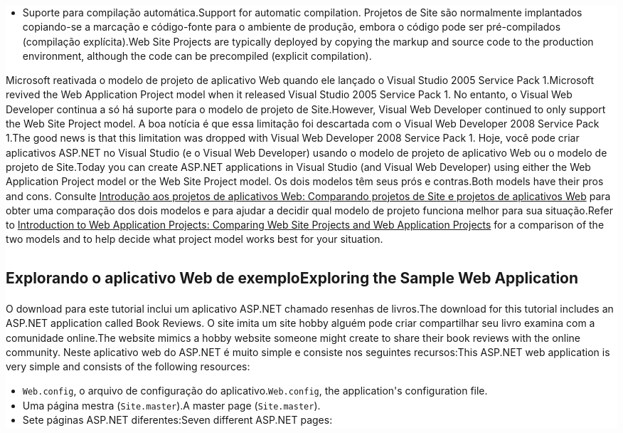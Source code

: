 - <span data-ttu-id="db2a7-167">Suporte para compilação automática.</span><span class="sxs-lookup"><span data-stu-id="db2a7-167">Support for automatic compilation.</span></span> <span data-ttu-id="db2a7-168">Projetos de Site são normalmente implantados copiando-se a marcação e código-fonte para o ambiente de produção, embora o código pode ser pré-compilados (compilação explícita).</span><span class="sxs-lookup"><span data-stu-id="db2a7-168">Web Site Projects are typically deployed by copying the markup and source code to the production environment, although the code can be precompiled (explicit compilation).</span></span>

<span data-ttu-id="db2a7-169">Microsoft reativada o modelo de projeto de aplicativo Web quando ele lançado o Visual Studio 2005 Service Pack 1.</span><span class="sxs-lookup"><span data-stu-id="db2a7-169">Microsoft revived the Web Application Project model when it released Visual Studio 2005 Service Pack 1.</span></span> <span data-ttu-id="db2a7-170">No entanto, o Visual Web Developer continua a só há suporte para o modelo de projeto de Site.</span><span class="sxs-lookup"><span data-stu-id="db2a7-170">However, Visual Web Developer continued to only support the Web Site Project model.</span></span> <span data-ttu-id="db2a7-171">A boa notícia é que essa limitação foi descartada com o Visual Web Developer 2008 Service Pack 1.</span><span class="sxs-lookup"><span data-stu-id="db2a7-171">The good news is that this limitation was dropped with Visual Web Developer 2008 Service Pack 1.</span></span> <span data-ttu-id="db2a7-172">Hoje, você pode criar aplicativos ASP.NET no Visual Studio (e o Visual Web Developer) usando o modelo de projeto de aplicativo Web ou o modelo de projeto de Site.</span><span class="sxs-lookup"><span data-stu-id="db2a7-172">Today you can create ASP.NET applications in Visual Studio (and Visual Web Developer) using either the Web Application Project model or the Web Site Project model.</span></span> <span data-ttu-id="db2a7-173">Os dois modelos têm seus prós e contras.</span><span class="sxs-lookup"><span data-stu-id="db2a7-173">Both models have their pros and cons.</span></span> <span data-ttu-id="db2a7-174">Consulte [Introdução aos projetos de aplicativos Web: Comparando projetos de Site e projetos de aplicativos Web](https://msdn.microsoft.com/library/aa730880.aspx#wapp_topic5) para obter uma comparação dos dois modelos e para ajudar a decidir qual modelo de projeto funciona melhor para sua situação.</span><span class="sxs-lookup"><span data-stu-id="db2a7-174">Refer to [Introduction to Web Application Projects: Comparing Web Site Projects and Web Application Projects](https://msdn.microsoft.com/library/aa730880.aspx#wapp_topic5) for a comparison of the two models and to help decide what project model works best for your situation.</span></span>

## <a name="exploring-the-sample-web-application"></a><span data-ttu-id="db2a7-175">Explorando o aplicativo Web de exemplo</span><span class="sxs-lookup"><span data-stu-id="db2a7-175">Exploring the Sample Web Application</span></span>

<span data-ttu-id="db2a7-176">O download para este tutorial inclui um aplicativo ASP.NET chamado resenhas de livros.</span><span class="sxs-lookup"><span data-stu-id="db2a7-176">The download for this tutorial includes an ASP.NET application called Book Reviews.</span></span> <span data-ttu-id="db2a7-177">O site imita um site hobby alguém pode criar compartilhar seu livro examina com a comunidade online.</span><span class="sxs-lookup"><span data-stu-id="db2a7-177">The website mimics a hobby website someone might create to share their book reviews with the online community.</span></span> <span data-ttu-id="db2a7-178">Neste aplicativo web do ASP.NET é muito simple e consiste nos seguintes recursos:</span><span class="sxs-lookup"><span data-stu-id="db2a7-178">This ASP.NET web application is very simple and consists of the following resources:</span></span>

- <span data-ttu-id="db2a7-179">`Web.config`, o arquivo de configuração do aplicativo.</span><span class="sxs-lookup"><span data-stu-id="db2a7-179">`Web.config`, the application's configuration file.</span></span>
- <span data-ttu-id="db2a7-180">Uma página mestra (`Site.master`).</span><span class="sxs-lookup"><span data-stu-id="db2a7-180">A master page (`Site.master`).</span></span>
- <span data-ttu-id="db2a7-181">Sete páginas ASP.NET diferentes:</span><span class="sxs-lookup"><span data-stu-id="db2a7-181">Seven different ASP.NET pages:</span></span>
